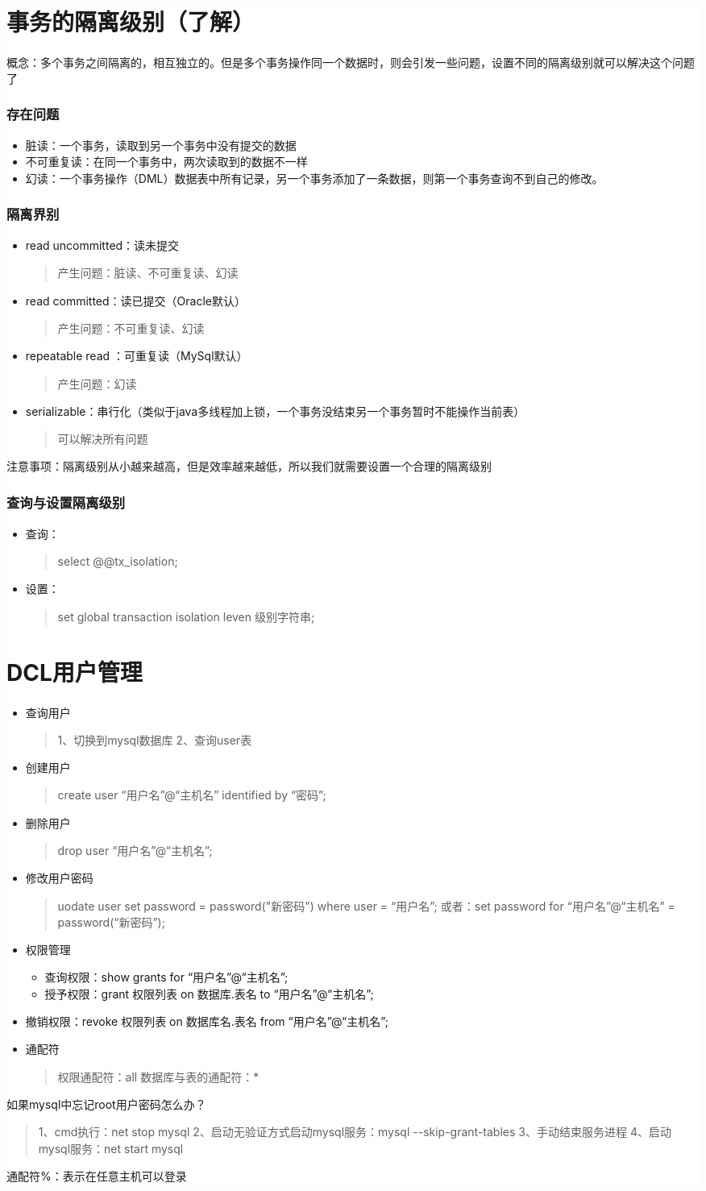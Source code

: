 
# 事务的隔离级别（了解）
概念：多个事务之间隔离的，相互独立的。但是多个事务操作同一个数据时，则会引发一些问题，设置不同的隔离级别就可以解决这个问题了

### 存在问题
- 脏读：一个事务，读取到另一个事务中没有提交的数据
- 不可重复读：在同一个事务中，两次读取到的数据不一样
- 幻读：一个事务操作（DML）数据表中所有记录，另一个事务添加了一条数据，则第一个事务查询不到自己的修改。

### 隔离界别
- read uncommitted：读未提交
	> 产生问题：脏读、不可重复读、幻读
- read committed：读已提交（Oracle默认）
	> 产生问题：不可重复读、幻读
- repeatable read ：可重复读（MySql默认）
	> 产生问题：幻读

- serializable：串行化（类似于java多线程加上锁，一个事务没结束另一个事务暂时不能操作当前表）
	> 可以解决所有问题


注意事项：隔离级别从小越来越高，但是效率越来越低，所以我们就需要设置一个合理的隔离级别

### 查询与设置隔离级别
- 查询：
	> select @@tx_isolation;

- 设置：
	> set global transaction isolation leven 级别字符串;



# DCL用户管理
- 查询用户
	> 1、切换到mysql数据库
	> 2、查询user表
- 创建用户
	> create user “用户名”@“主机名” identified by “密码”;

- 删除用户
	> drop user “用户名”@“主机名”;

- 修改用户密码
	> uodate user set password = password("新密码") where user = “用户名”;
	> 或者：set password for “用户名”@“主机名” = password(“新密码”);

- 权限管理
	- 查询权限：show grants for “用户名”@“主机名”;
	- 授予权限：grant 权限列表 on 数据库.表名 to “用户名”@“主机名”;

- 撤销权限：revoke 权限列表 on 数据库名.表名 from “用户名”@“主机名”;


- 通配符
	> 权限通配符：all
	> 数据库与表的通配符：*


如果mysql中忘记root用户密码怎么办？
> 1、cmd执行：net stop mysql
> 2、启动无验证方式启动mysql服务：mysql --skip-grant-tables
> 3、手动结束服务进程
> 4、启动mysql服务：net start mysql


通配符%：表示在任意主机可以登录